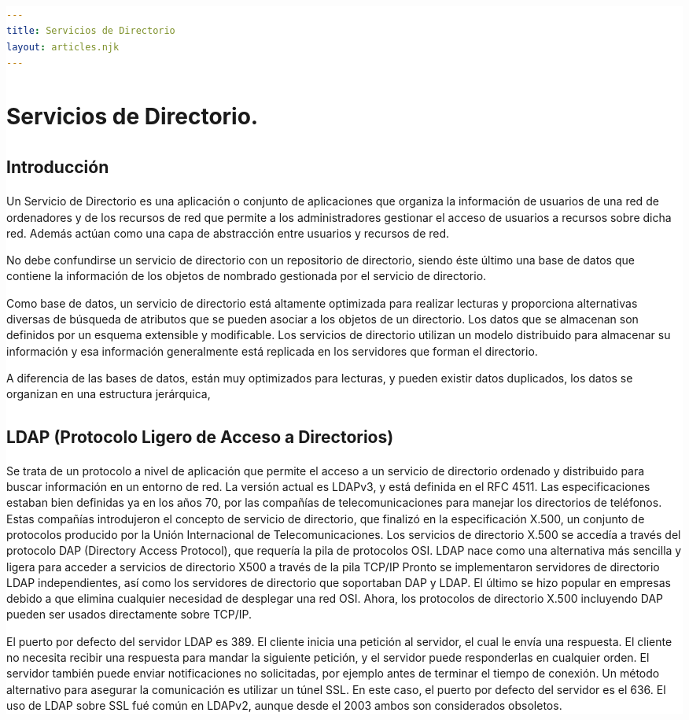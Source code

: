 ```yaml
---
title: Servicios de Directorio
layout: articles.njk
---
```


# Servicios de Directorio.

## Introducción

Un Servicio de Directorio es una aplicación o conjunto de aplicaciones que organiza la información de usuarios de una red de ordenadores y de los recursos de red que permite a los administradores gestionar el acceso de usuarios a recursos sobre dicha red. Además actúan como una capa de abstracción entre usuarios y recursos de red. 

No debe confundirse un servicio de directorio con un repositorio de directorio, siendo éste último una base de datos que contiene la información de los objetos de nombrado gestionada por el servicio de directorio. 

Como base de datos, un servicio de directorio está altamente optimizada para realizar lecturas y proporciona alternativas diversas de búsqueda de atributos que se pueden asociar a los objetos de un directorio. Los datos que se almacenan son definidos por un esquema extensible y modificable. Los servicios de directorio utilizan un modelo distribuido para almacenar su información y esa información generalmente está replicada en los servidores que forman el directorio. 

A diferencia de las bases de datos, están muy optimizados para lecturas, y pueden existir datos duplicados, los datos se organizan en una estructura jerárquica, 

## LDAP (Protocolo Ligero de Acceso a Directorios)
Se trata de un protocolo a nivel de aplicación que permite el acceso a  un servicio de directorio ordenado y distribuido para buscar información  en un entorno de red. 
La versión actual es LDAPv3, y está definida en el RFC 4511.
Las especificaciones estaban bien definidas ya en los años 70, por las compañías de telecomunicaciones para manejar los directorios de teléfonos. Estas compañías introdujeron el concepto de servicio de directorio, que finalizó en la especificación X.500, un conjunto de protocolos producido por la Unión Internacional de Telecomunicaciones.
Los servicios de directorio X.500 se accedía a través del protocolo DAP (Directory Access  Protocol), que requería la pila de protocolos OSI. LDAP nace como una alternativa más sencilla y ligera para acceder a servicios de directorio X500 a través de la pila TCP/IP
Pronto se implementaron servidores de directorio LDAP independientes, así como los servidores de directorio que soportaban DAP y LDAP. El último se hizo popular en empresas debido a que elimina cualquier necesidad de desplegar una red OSI. Ahora, los protocolos de directorio X.500 incluyendo DAP pueden ser usados directamente sobre TCP/IP.


El puerto por defecto del servidor LDAP es 389. El cliente inicia una petición al servidor, el cual le envía una respuesta. El cliente no necesita recibir una respuesta para mandar la siguiente petición, y el servidor puede responderlas en cualquier orden. El servidor también puede enviar notificaciones no solicitadas, por ejemplo antes de terminar el tiempo de conexión. 
Un método alternativo para asegurar la comunicación es utilizar un túnel SSL. En este caso, el puerto por defecto del servidor es el 636. El uso de LDAP sobre SSL fué común en LDAPv2, aunque desde el 2003 ambos son considerados obsoletos. 
